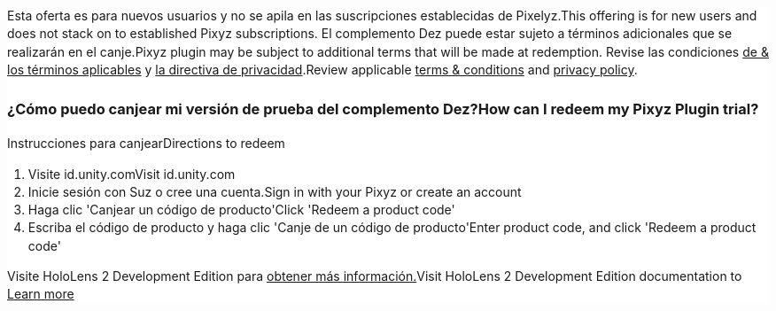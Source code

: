 <span data-ttu-id="aa0c0-190">Esta oferta es para nuevos usuarios y no se apila en las suscripciones establecidas de Pixelyz.</span><span class="sxs-lookup"><span data-stu-id="aa0c0-190">This offering is for new users and does not stack on to established Pixyz subscriptions.</span></span> <span data-ttu-id="aa0c0-191">El complemento Dez puede estar sujeto a términos adicionales que se realizarán en el canje.</span><span class="sxs-lookup"><span data-stu-id="aa0c0-191">Pixyz plugin may be subject to additional terms that will be made at redemption.</span></span> <span data-ttu-id="aa0c0-192">Revise las condiciones [de &amp; los términos aplicables](https://nam06.safelinks.protection.outlook.com/?url=https%3A%2F%2Funity3d.com%2Flegal%2Fterms-of-service&amp;data=04%7C01%7CRonan.Jenkins%40microsoft.com%7C65a23c756bcb49a003ef08d86bb16132%7C72f988bf86f141af91ab2d7cd011db47%7C1%7C0%7C637377756872930038%7CUnknown%7CTWFpbGZsb3d8eyJWIjoiMC4wLjAwMDAiLCJQIjoiV2luMzIiLCJBTiI6Ik1haWwiLCJXVCI6Mn0%3D%7C1000&amp;sdata=VKL3asd8TjWONsqhzj%2BzjQhkBnY81aa2P5YE8%2BJRecE%3D&amp;reserved=0) y [la directiva de privacidad](https://nam06.safelinks.protection.outlook.com/?url=https%3A%2F%2Funity3d.com%2Flegal%2Fprivacy-policy%3F_ga%3D2.6941362.1885447993.1600097102-915351856.1592845189%26_gac%3D1.157951432.1600400000.CjwKCAjwkoz7BRBPEiwAeKw3q-QDTrYufD7wCV6bND3hfqI2SP07k7V4VvIBjFvGsBWu4cZaibnn2hoC7oMQAvD_BwE&amp;data=04%7C01%7CRonan.Jenkins%40microsoft.com%7C65a23c756bcb49a003ef08d86bb16132%7C72f988bf86f141af91ab2d7cd011db47%7C1%7C0%7C637377756872930038%7CUnknown%7CTWFpbGZsb3d8eyJWIjoiMC4wLjAwMDAiLCJQIjoiV2luMzIiLCJBTiI6Ik1haWwiLCJXVCI6Mn0%3D%7C1000&amp;sdata=RHyvW2qY4DdFpz3QYhB6D2tx4t%2BiMnm58hIacMeFEPk%3D&amp;reserved=0).</span><span class="sxs-lookup"><span data-stu-id="aa0c0-192">Review applicable [terms &amp; conditions](https://nam06.safelinks.protection.outlook.com/?url=https%3A%2F%2Funity3d.com%2Flegal%2Fterms-of-service&amp;data=04%7C01%7CRonan.Jenkins%40microsoft.com%7C65a23c756bcb49a003ef08d86bb16132%7C72f988bf86f141af91ab2d7cd011db47%7C1%7C0%7C637377756872930038%7CUnknown%7CTWFpbGZsb3d8eyJWIjoiMC4wLjAwMDAiLCJQIjoiV2luMzIiLCJBTiI6Ik1haWwiLCJXVCI6Mn0%3D%7C1000&amp;sdata=VKL3asd8TjWONsqhzj%2BzjQhkBnY81aa2P5YE8%2BJRecE%3D&amp;reserved=0) and [privacy policy](https://nam06.safelinks.protection.outlook.com/?url=https%3A%2F%2Funity3d.com%2Flegal%2Fprivacy-policy%3F_ga%3D2.6941362.1885447993.1600097102-915351856.1592845189%26_gac%3D1.157951432.1600400000.CjwKCAjwkoz7BRBPEiwAeKw3q-QDTrYufD7wCV6bND3hfqI2SP07k7V4VvIBjFvGsBWu4cZaibnn2hoC7oMQAvD_BwE&amp;data=04%7C01%7CRonan.Jenkins%40microsoft.com%7C65a23c756bcb49a003ef08d86bb16132%7C72f988bf86f141af91ab2d7cd011db47%7C1%7C0%7C637377756872930038%7CUnknown%7CTWFpbGZsb3d8eyJWIjoiMC4wLjAwMDAiLCJQIjoiV2luMzIiLCJBTiI6Ik1haWwiLCJXVCI6Mn0%3D%7C1000&amp;sdata=RHyvW2qY4DdFpz3QYhB6D2tx4t%2BiMnm58hIacMeFEPk%3D&amp;reserved=0).</span></span>

### <a name="how-can-i-redeem-my-pixyz-plugin-trial"></a><span data-ttu-id="aa0c0-193">¿Cómo puedo canjear mi versión de prueba del complemento Dez?</span><span class="sxs-lookup"><span data-stu-id="aa0c0-193">How can I redeem my Pixyz Plugin trial?</span></span>

<span data-ttu-id="aa0c0-194">Instrucciones para canjear</span><span class="sxs-lookup"><span data-stu-id="aa0c0-194">Directions to redeem</span></span>

1. <span data-ttu-id="aa0c0-195">Visite id.unity.com</span><span class="sxs-lookup"><span data-stu-id="aa0c0-195">Visit id.unity.com</span></span>
2. <span data-ttu-id="aa0c0-196">Inicie sesión con Suz o cree una cuenta.</span><span class="sxs-lookup"><span data-stu-id="aa0c0-196">Sign in with your Pixyz or create an account</span></span>
3. <span data-ttu-id="aa0c0-197">Haga clic &#39;Canjear un código de producto&#39;</span><span class="sxs-lookup"><span data-stu-id="aa0c0-197">Click &#39;Redeem a product code&#39;</span></span>
4. <span data-ttu-id="aa0c0-198">Escriba el código de producto y haga clic &#39;Canje de un código de producto&#39;</span><span class="sxs-lookup"><span data-stu-id="aa0c0-198">Enter product code, and click &#39;Redeem a product code&#39;</span></span>

<span data-ttu-id="aa0c0-199">Visite HoloLens 2 Development Edition para [obtener más información.](https://docs.microsoft.com/hololens/hololens2-options?tabs=device)</span><span class="sxs-lookup"><span data-stu-id="aa0c0-199">Visit HoloLens 2 Development Edition documentation to [Learn more](https://docs.microsoft.com/hololens/hololens2-options?tabs=device)</span></span>
